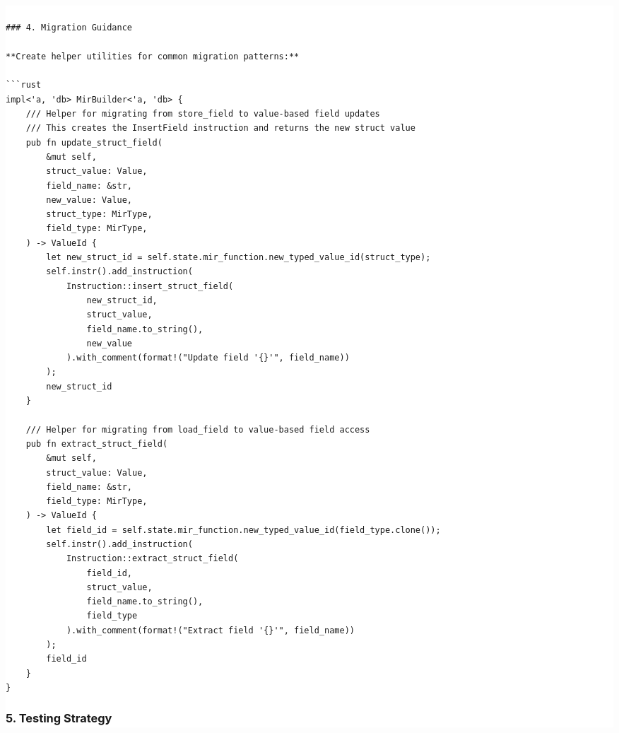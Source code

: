 ````

### 4. Migration Guidance

**Create helper utilities for common migration patterns:**

```rust
impl<'a, 'db> MirBuilder<'a, 'db> {
    /// Helper for migrating from store_field to value-based field updates
    /// This creates the InsertField instruction and returns the new struct value
    pub fn update_struct_field(
        &mut self,
        struct_value: Value,
        field_name: &str,
        new_value: Value,
        struct_type: MirType,
        field_type: MirType,
    ) -> ValueId {
        let new_struct_id = self.state.mir_function.new_typed_value_id(struct_type);
        self.instr().add_instruction(
            Instruction::insert_struct_field(
                new_struct_id,
                struct_value,
                field_name.to_string(),
                new_value
            ).with_comment(format!("Update field '{}'", field_name))
        );
        new_struct_id
    }

    /// Helper for migrating from load_field to value-based field access
    pub fn extract_struct_field(
        &mut self,
        struct_value: Value,
        field_name: &str,
        field_type: MirType,
    ) -> ValueId {
        let field_id = self.state.mir_function.new_typed_value_id(field_type.clone());
        self.instr().add_instruction(
            Instruction::extract_struct_field(
                field_id,
                struct_value,
                field_name.to_string(),
                field_type
            ).with_comment(format!("Extract field '{}'", field_name))
        );
        field_id
    }
}
````

### 5. Testing Strategy
